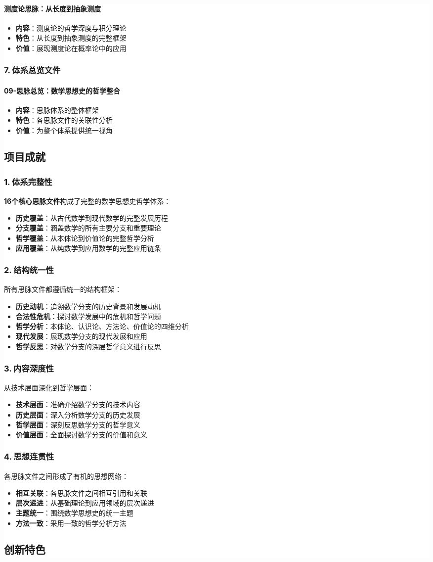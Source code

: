 #### 测度论思脉：从长度到抽象测度

- **内容**：测度论的哲学深度与积分理论
- **特色**：从长度到抽象测度的完整框架
- **价值**：展现测度论在概率论中的应用

### 7. 体系总览文件

#### 09-思脉总览：数学思想史的哲学整合

- **内容**：思脉体系的整体框架
- **特色**：各思脉文件的关联性分析
- **价值**：为整个体系提供统一视角

## 项目成就

### 1. 体系完整性

**16个核心思脉文件**构成了完整的数学思想史哲学体系：

- **历史覆盖**：从古代数学到现代数学的完整发展历程
- **分支覆盖**：涵盖数学的所有主要分支和重要理论
- **哲学覆盖**：从本体论到价值论的完整哲学分析
- **应用覆盖**：从纯数学到应用数学的完整应用链条

### 2. 结构统一性

所有思脉文件都遵循统一的结构框架：

- **历史动机**：追溯数学分支的历史背景和发展动机
- **合法性危机**：探讨数学发展中的危机和哲学问题
- **哲学分析**：本体论、认识论、方法论、价值论的四维分析
- **现代发展**：展现数学分支的现代发展和应用
- **哲学反思**：对数学分支的深层哲学意义进行反思

### 3. 内容深度性

从技术层面深化到哲学层面：

- **技术层面**：准确介绍数学分支的技术内容
- **历史层面**：深入分析数学分支的历史发展
- **哲学层面**：深刻反思数学分支的哲学意义
- **价值层面**：全面探讨数学分支的价值和意义

### 4. 思想连贯性

各思脉文件之间形成了有机的思想网络：

- **相互关联**：各思脉文件之间相互引用和关联
- **层次递进**：从基础理论到应用领域的层次递进
- **主题统一**：围绕数学思想史的统一主题
- **方法一致**：采用一致的哲学分析方法

## 创新特色
